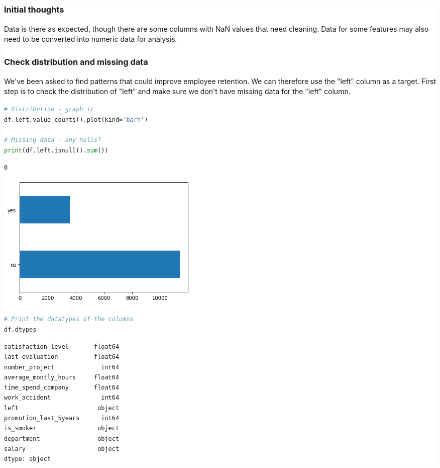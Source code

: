 

### Initial thoughts
Data is there as expected, though there are some columns with NaN values that need cleaning. Data for some features may also need to be converted into numeric data for analysis. 

### Check distribution and missing data
We've been asked to find patterns that could improve employee retention. We can therefore use the "left" column as a target. First step is to check the distribution of "left" and make sure we don't have missing data for the "left" column.


```python
# Distribution - graph it
df.left.value_counts().plot(kind='barh')

# Missing data - any nulls?
print(df.left.isnull().sum())
```

    0
    


![png](output_8_1.png)



```python
# Print the datatypes of the columns
df.dtypes
```




    satisfaction_level       float64
    last_evaluation          float64
    number_project             int64
    average_montly_hours     float64
    time_spend_company       float64
    work_accident              int64
    left                      object
    promotion_last_5years      int64
    is_smoker                 object
    department                object
    salary                    object
    dtype: object
